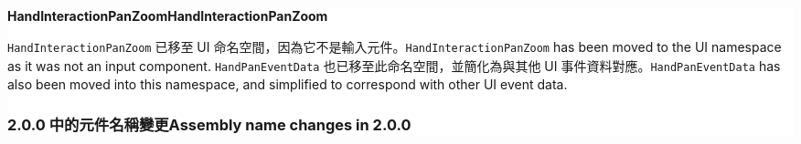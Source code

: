 <span data-ttu-id="11221-436">**HandInteractionPanZoom**</span><span class="sxs-lookup"><span data-stu-id="11221-436">**HandInteractionPanZoom**</span></span>

<span data-ttu-id="11221-437">`HandInteractionPanZoom` 已移至 UI 命名空間，因為它不是輸入元件。</span><span class="sxs-lookup"><span data-stu-id="11221-437">`HandInteractionPanZoom` has been moved to the UI namespace as it was not an input component.</span></span> <span data-ttu-id="11221-438">`HandPanEventData` 也已移至此命名空間，並簡化為與其他 UI 事件資料對應。</span><span class="sxs-lookup"><span data-stu-id="11221-438">`HandPanEventData` has also been moved into this namespace, and simplified to correspond with other UI event data.</span></span>

### <a name="assembly-name-changes-in-200"></a><span data-ttu-id="11221-439">2.0.0 中的元件名稱變更</span><span class="sxs-lookup"><span data-stu-id="11221-439">Assembly name changes in 2.0.0</span></span>

